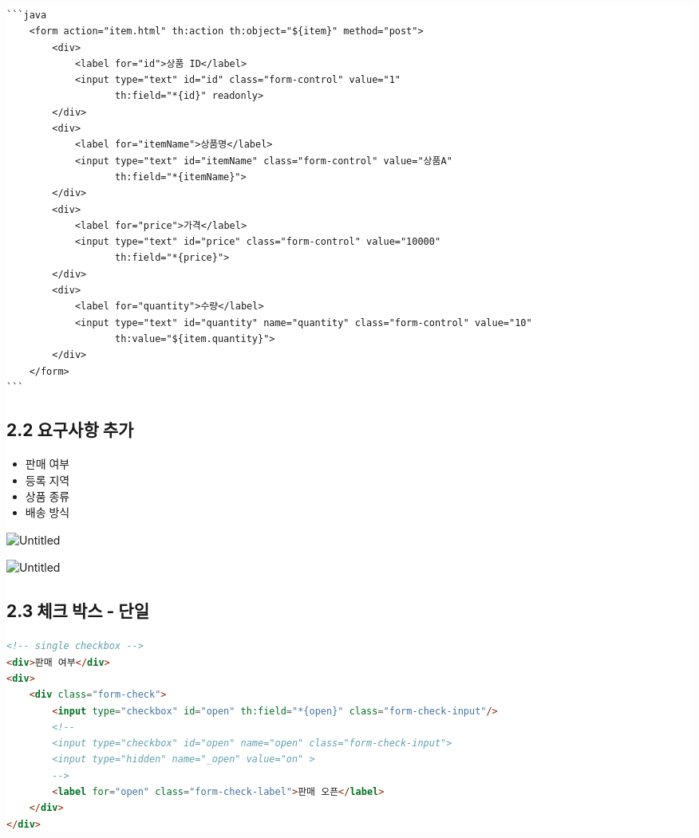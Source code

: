     ```java
        <form action="item.html" th:action th:object="${item}" method="post">
            <div>
                <label for="id">상품 ID</label>
                <input type="text" id="id" class="form-control" value="1" 
                       th:field="*{id}" readonly>
            </div>
            <div>
                <label for="itemName">상품명</label>
                <input type="text" id="itemName" class="form-control" value="상품A" 
                       th:field="*{itemName}">
            </div>
            <div>
                <label for="price">가격</label>
                <input type="text" id="price" class="form-control" value="10000" 
                       th:field="*{price}">
            </div>
            <div>
                <label for="quantity">수량</label>
                <input type="text" id="quantity" name="quantity" class="form-control" value="10" 
                       th:value="${item.quantity}">
            </div>
        </form>
    ```
    

## 2.2 요구사항 추가

- 판매 여부
- 등록 지역
- 상품 종류
- 배송 방식

![Untitled](2%20%E1%84%90%E1%85%A1%E1%84%8B%E1%85%B5%E1%86%B7%E1%84%85%E1%85%B5%E1%84%91%E1%85%B3%20-%20%E1%84%89%E1%85%B3%E1%84%91%E1%85%B3%E1%84%85%E1%85%B5%E1%86%BC%20%E1%84%90%E1%85%A9%E1%86%BC%E1%84%92%E1%85%A1%E1%86%B8%E1%84%80%E1%85%AA%20%E1%84%91%E1%85%A9%E1%86%B7%2022c8613adfa44c7a98a9ce686cf3a2ef/Untitled.png)

![Untitled](2%20%E1%84%90%E1%85%A1%E1%84%8B%E1%85%B5%E1%86%B7%E1%84%85%E1%85%B5%E1%84%91%E1%85%B3%20-%20%E1%84%89%E1%85%B3%E1%84%91%E1%85%B3%E1%84%85%E1%85%B5%E1%86%BC%20%E1%84%90%E1%85%A9%E1%86%BC%E1%84%92%E1%85%A1%E1%86%B8%E1%84%80%E1%85%AA%20%E1%84%91%E1%85%A9%E1%86%B7%2022c8613adfa44c7a98a9ce686cf3a2ef/Untitled%201.png)

## 2.3 체크 박스 - 단일

```html
<!-- single checkbox -->
<div>판매 여부</div>
<div>
    <div class="form-check">
        <input type="checkbox" id="open" th:field="*{open}" class="form-check-input"/>
        <!--
        <input type="checkbox" id="open" name="open" class="form-check-input">
        <input type="hidden" name="_open" value="on" >
        -->
        <label for="open" class="form-check-label">판매 오픈</label>
    </div>
</div>
```
